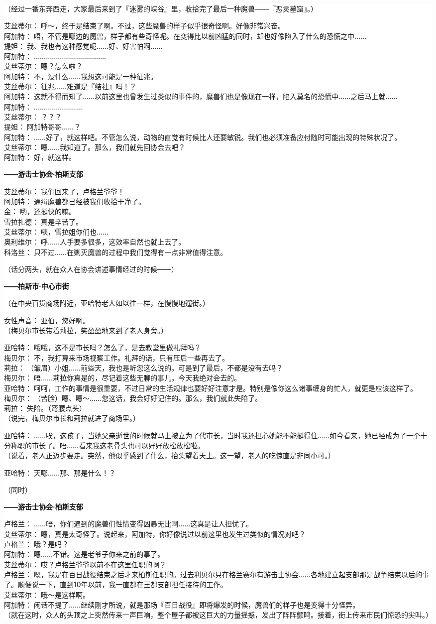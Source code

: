 （经过一番东奔西走，大家最后来到了『迷雾的峡谷』里，收拾完了最后一种魔兽——『恶灵墓窟』。）

艾丝蒂尔：      呼～，终于是结束了啊。不过，这些魔兽的样子似乎很奇怪啊。好像非常兴奋。  
阿加特：        唔，不管是哪边的魔兽，样子都有些奇怪呢。在变得比以前凶猛的同时，却也好像陷入了什么的恐慌之中……  
提妲：          我、我也有这种感觉呢……好、好害怕啊……  
阿加特：        ………………………………  
艾丝蒂尔：      嗯？怎么啦？  
阿加特：        不，没什么……我想这可能是一种征兆。  
艾丝蒂尔：      征兆……难道是『结社』吗！？  
阿加特：        这就不得而知了……以前这里也曾发生过类似的事件的，魔兽们也是像现在一样，陷入莫名的恐慌中……之后马上就……  
阿加特：        ……………………  
艾丝蒂尔：      ？？？  
提妲：          阿加特哥哥……？  
阿加特：        ……好了，就这样吧。不管怎么说，动物的直觉有时候比人还要敏锐。我们也必须准备应付随时可能出现的特殊状况了。  
艾丝蒂尔：      嗯……我知道了。那么，我们就先回协会去吧？  
阿加特：        好，就这样。  
  
**——游击士协会·柏斯支部**

艾丝蒂尔：      我们回来了，卢格兰爷爷！  
阿加特：        通缉魔兽都已经被我们收拾干净了。  
金：            哟，还挺快的嘛。  
雪拉扎德：      真是辛苦了。  
艾丝蒂尔：      咦，雪拉姐你们也……  
奥利维尔：      呼……人手要多很多，这效率自然也就上去了。  
科洛丝：        只不过……在剿灭魔兽的过程中我们觉得有一点非常值得注意。  
  
（话分两头，就在众人在协会讲述事情经过的时候——）

  
**——柏斯市·中心市街**

（在中央百货商场附近，亚哈特老人如以往一样，在慢慢地遛街。）

女性声音：      亚伯，您好啊。  
（梅贝尔市长带着莉拉，笑盈盈地来到了老人身旁。）

亚哈特：        哦哦，这不是市长吗？怎么了，是去教堂里做礼拜吗？  
梅贝尔：        不，我打算来市场视察工作。礼拜的话，只有压后一些再去了。  
莉拉：          （皱眉）小姐……前些天，我也是听您这么说的。可是到了最后，不都是没有去吗？  
梅贝尔：        唔……莉拉你真是的，尽记着这些无聊的事儿。今天我绝对会去的。  
亚哈特：        呵呵，工作的事情是很重要，不过日常的生活规律也要好好注意才是。特别是像你这么诸事缠身的忙人，就更是应该这样了。  
梅贝尔：        （苦脸）嗯、嗯～……您这话，我会好好记住的。那么，我们就此失陪了。  
莉拉：          失陪。（弯腰点头）  
（说完，梅贝尔市长和莉拉就进了商场里。）

亚哈特：         ……唉，这孩子，当她父亲逝世的时候就马上被立为了代市长，当时我还担心她能不能挺得住……如今看来，她已经成为了一个十分称职的市长了。唔……看来我这老骨头也可以好好放松放松啦。  
（说着，老人正迈步要走。突然，他似乎感到了什么，抬头望着天上。这一望，老人的吃惊直是非同小可。）

亚哈特：        天哪……那、那是什么！？  
  
（同时）

  
**——游击士协会·柏斯支部**

卢格兰：        ……唔，你们遇到的魔兽们性情变得凶暴无比啊……这真是让人担忧了。  
艾丝蒂尔：      嗯，真是太奇怪了。说起来，阿加特，你好像说过以前这里也发生过类似的情况对吧？  
卢格兰：        哦？是吗？  
阿加特：        嗯……不错。这是老爷子你来之前的事了。  
艾丝蒂尔：      哎？卢格兰爷爷以前不在这里任职的啊？  
卢格兰：        嗯，我是在百日战役结束之后才来柏斯任职的。过去利贝尔只在格兰赛尔有游击士协会……各地建立起支部那是战争结束以后的事了。顺便说一下，直到10年以前，我一直都在王都支部担任接待的工作。  
艾丝蒂尔：      哦～是这样啊。  
阿加特：        闲话不提了……继续刚才所说，就是那场『百日战役』即将爆发的时候，魔兽们的样子也是变得十分怪异。  
（就在这时，众人的头顶之上突然传来一声巨响，整个屋子都被这巨大的力量摇撼，发出了阵阵颤鸣。接着，街上传来市民们惊恐的尖叫。）
